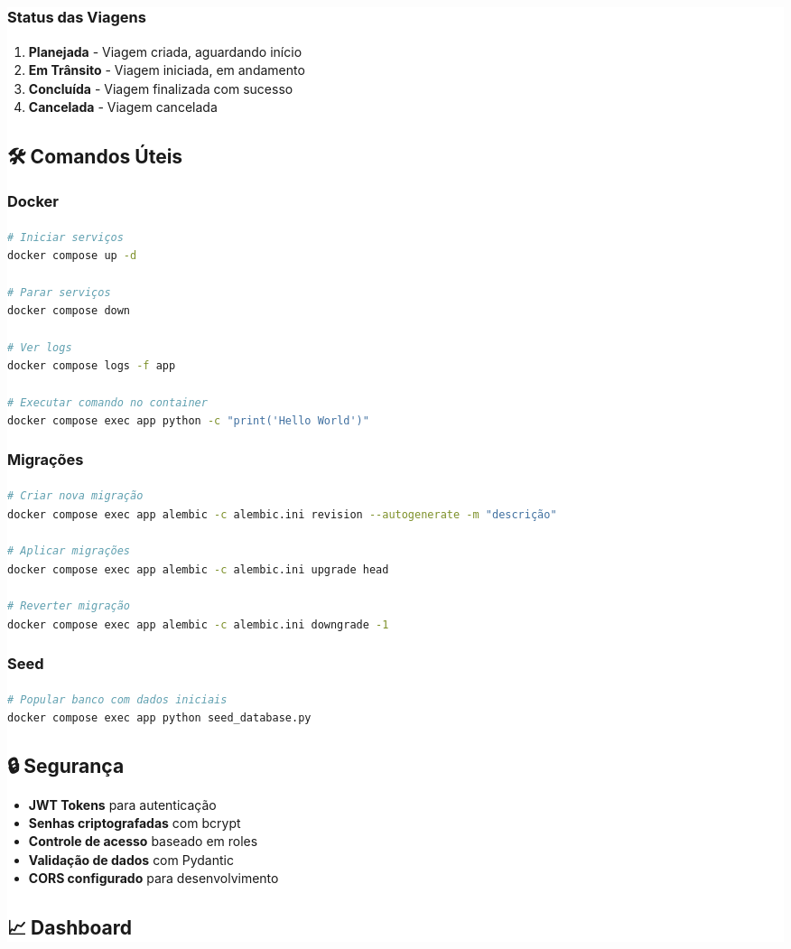 ### Status das Viagens

1. **Planejada** - Viagem criada, aguardando início
2. **Em Trânsito** - Viagem iniciada, em andamento
3. **Concluída** - Viagem finalizada com sucesso
4. **Cancelada** - Viagem cancelada

## 🛠️ Comandos Úteis

### Docker
```bash
# Iniciar serviços
docker compose up -d

# Parar serviços
docker compose down

# Ver logs
docker compose logs -f app

# Executar comando no container
docker compose exec app python -c "print('Hello World')"
```

### Migrações
```bash
# Criar nova migração
docker compose exec app alembic -c alembic.ini revision --autogenerate -m "descrição"

# Aplicar migrações
docker compose exec app alembic -c alembic.ini upgrade head

# Reverter migração
docker compose exec app alembic -c alembic.ini downgrade -1
```

### Seed
```bash
# Popular banco com dados iniciais
docker compose exec app python seed_database.py
```

## 🔒 Segurança

- **JWT Tokens** para autenticação
- **Senhas criptografadas** com bcrypt
- **Controle de acesso** baseado em roles
- **Validação de dados** com Pydantic
- **CORS configurado** para desenvolvimento

## 📈 Dashboard
